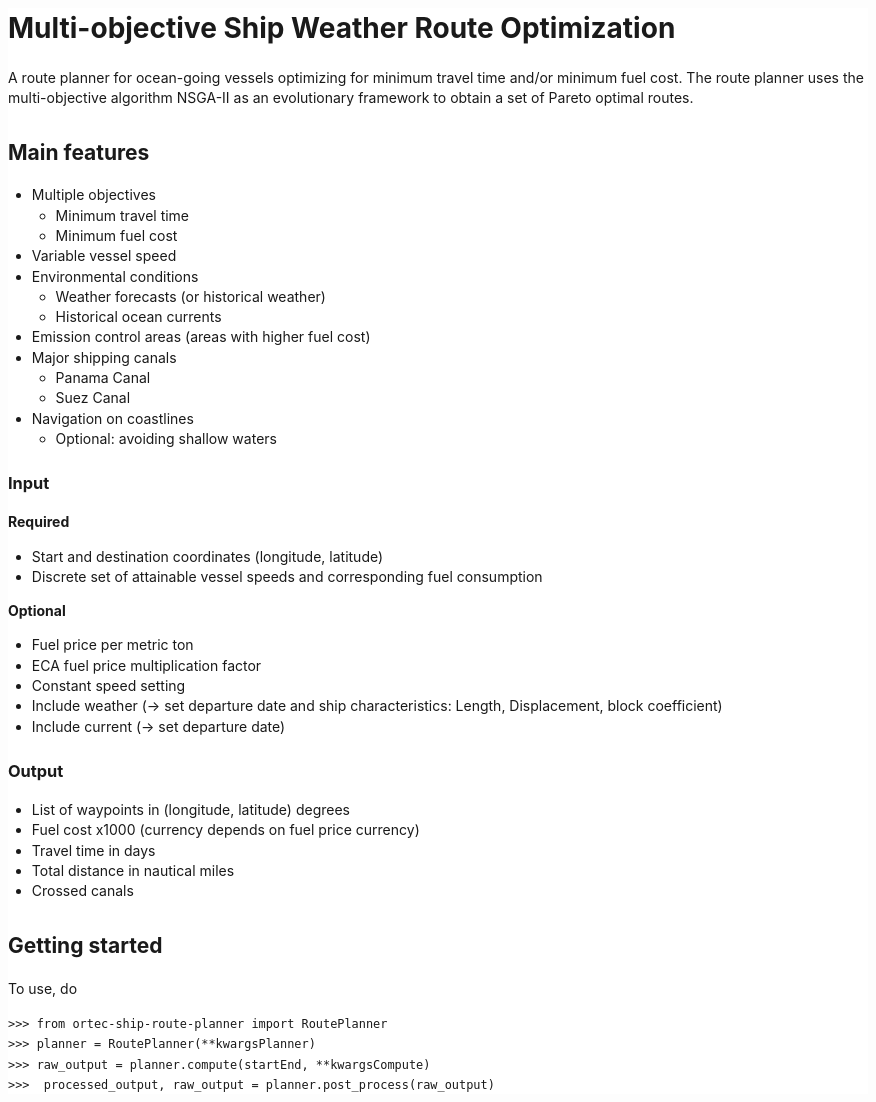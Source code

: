 # Multi-objective Ship Weather Route Optimization

A route planner for ocean-going vessels optimizing for minimum travel time and/or minimum fuel cost.
The route planner uses the multi-objective algorithm NSGA-II as an evolutionary framework to obtain a set of Pareto optimal routes.

## Main features

- Multiple objectives
    - Minimum travel time
    - Minimum fuel cost
- Variable vessel speed
- Environmental conditions
    - Weather forecasts (or historical weather)
    - Historical ocean currents
- Emission control areas (areas with higher fuel cost)
- Major shipping canals
    - Panama Canal
    - Suez Canal
- Navigation on coastlines
    - Optional: avoiding shallow waters

### Input
**Required**
- Start and destination coordinates (longitude, latitude)
- Discrete set of attainable vessel speeds and corresponding fuel consumption

**Optional**
- Fuel price per metric ton
- ECA fuel price multiplication factor
- Constant speed setting
- Include weather (-> set departure date and ship characteristics: Length, Displacement, block coefficient)
- Include current (-> set departure date)

### Output

- List of waypoints in (longitude, latitude) degrees
- Fuel cost x1000 (currency depends on fuel price currency)
- Travel time in days
- Total distance in nautical miles
- Crossed canals

## Getting started

To use, do

    >>> from ortec-ship-route-planner import RoutePlanner
    >>> planner = RoutePlanner(**kwargsPlanner)
	>>> raw_output = planner.compute(startEnd, **kwargsCompute)
	>>>  processed_output, raw_output = planner.post_process(raw_output)
